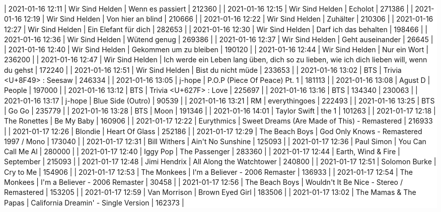 | 2021-01-16 12:11 | Wir Sind Helden       | Wenn es passiert                                                                          |   212360 |
| 2021-01-16 12:15 | Wir Sind Helden       | Echolot                                                                                   |   271386 |
| 2021-01-16 12:19 | Wir Sind Helden       | Von hier an blind                                                                         |   210666 |
| 2021-01-16 12:22 | Wir Sind Helden       | Zuhälter                                                                                  |   210306 |
| 2021-01-16 12:27 | Wir Sind Helden       | Ein Elefant für dich                                                                      |   282653 |
| 2021-01-16 12:30 | Wir Sind Helden       | Darf ich das behalten                                                                     |   198466 |
| 2021-01-16 12:36 | Wir Sind Helden       | Wütend genug                                                                              |   269386 |
| 2021-01-16 12:37 | Wir Sind Helden       | Geht auseinander                                                                          |    26645 |
| 2021-01-16 12:40 | Wir Sind Helden       | Gekommen um zu bleiben                                                                    |   190120 |
| 2021-01-16 12:44 | Wir Sind Helden       | Nur ein Wort                                                                              |   236200 |
| 2021-01-16 12:47 | Wir Sind Helden       | Ich werde ein Leben lang üben, dich so zu lieben, wie ich dich lieben will, wenn du gehst |   172240 |
| 2021-01-16 12:51 | Wir Sind Helden       | Bist du nicht müde                                                                        |   233653 |
| 2021-01-16 13:02 | BTS                   | Trivia \<U+8F49\> : Seesaw                                                                |   246334 |
| 2021-01-16 13:05 | j-hope                | P.O.P (Piece Of Peace) Pt. 1                                                              |   181113 |
| 2021-01-16 13:08 | Agust D               | People                                                                                    |   197000 |
| 2021-01-16 13:12 | BTS                   | Trivia \<U+627F\> : Love                                                                  |   225697 |
| 2021-01-16 13:16 | BTS                   | 134340                                                                                    |   230063 |
| 2021-01-16 13:17 | j-hope                | Blue Side (Outro)                                                                         |    90539 |
| 2021-01-16 13:21 | RM                    | everythingoes                                                                             |   222493 |
| 2021-01-16 13:25 | BTS                   | Go Go                                                                                     |   235779 |
| 2021-01-16 13:28 | BTS                   | Moon                                                                                      |   191346 |
| 2021-01-16 14:01 | Taylor Swift          | the 1                                                                                     |   101263 |
| 2021-01-17 12:18 | The Ronettes          | Be My Baby                                                                                |   160906 |
| 2021-01-17 12:22 | Eurythmics            | Sweet Dreams (Are Made of This) - Remastered                                              |   216933 |
| 2021-01-17 12:26 | Blondie               | Heart Of Glass                                                                            |   252186 |
| 2021-01-17 12:29 | The Beach Boys        | God Only Knows - Remastered 1997 / Mono                                                   |   173040 |
| 2021-01-17 12:31 | Bill Withers          | Ain\'t No Sunshine                                                                        |   125093 |
| 2021-01-17 12:36 | Paul Simon            | You Can Call Me Al                                                                        |   280000 |
| 2021-01-17 12:40 | Iggy Pop              | The Passenger                                                                             |   283360 |
| 2021-01-17 12:44 | Earth, Wind & Fire    | September                                                                                 |   215093 |
| 2021-01-17 12:48 | Jimi Hendrix          | All Along the Watchtower                                                                  |   240800 |
| 2021-01-17 12:51 | Solomon Burke         | Cry to Me                                                                                 |   154906 |
| 2021-01-17 12:53 | The Monkees           | I\'m a Believer - 2006 Remaster                                                           |   136933 |
| 2021-01-17 12:54 | The Monkees           | I\'m a Believer - 2006 Remaster                                                           |    30458 |
| 2021-01-17 12:56 | The Beach Boys        | Wouldn\'t It Be Nice - Stereo / Remastered                                                |   153205 |
| 2021-01-17 12:59 | Van Morrison          | Brown Eyed Girl                                                                           |   183506 |
| 2021-01-17 13:02 | The Mamas & The Papas | California Dreamin\' - Single Version                                                     |   162373 |